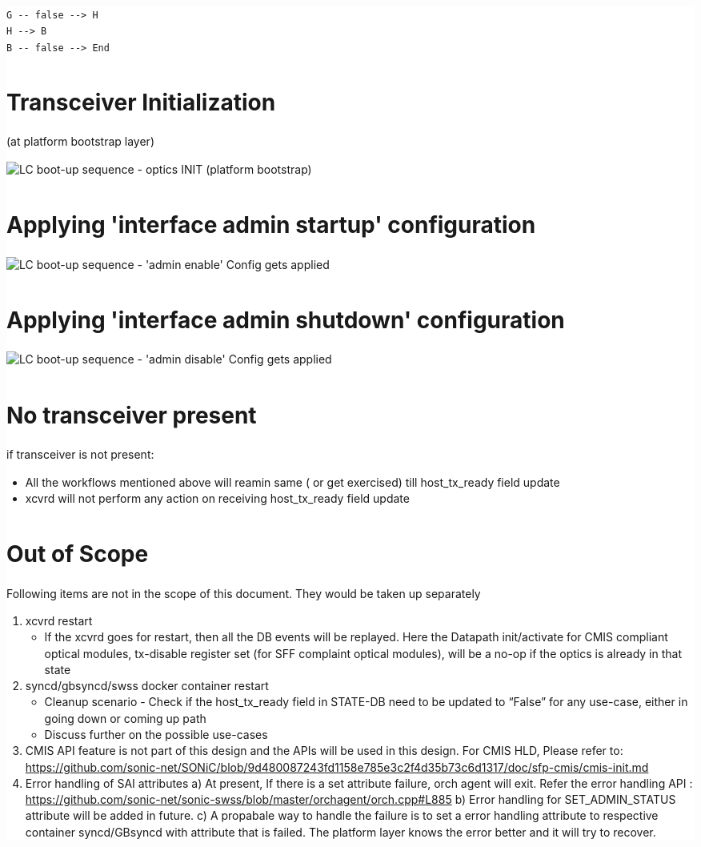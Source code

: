```mermaid
G -- false --> H
H --> B
B -- false --> End
```

# Transceiver Initialization 
  (at platform bootstrap layer)
  
![LC boot-up sequence - optics INIT (platform bootstrap)](https://user-images.githubusercontent.com/69485234/152261613-e20dcda9-2adc-42aa-a1f1-4b8a47dd32af.png)

# Applying 'interface admin startup' configuration

![LC boot-up sequence - 'admin enable' Config gets applied](https://user-images.githubusercontent.com/69485234/147166867-56f3e82d-1b1c-4b7a-a867-5470ee6050e7.png)


# Applying 'interface admin shutdown' configuration

![LC boot-up sequence - 'admin disable' Config gets applied](https://user-images.githubusercontent.com/69485234/147166884-92c9af48-2d64-4e67-8933-f80531d821b4.png)

# No transceiver present
if transceiver is not present:
 - All the workflows mentioned above will reamin same ( or get exercised) till host_tx_ready field update
 - xcvrd will not perform any action on receiving host_tx_ready field update 


# Out of Scope 
Following items are not in the scope of this document. They would be taken up separately
1. xcvrd restart 
   - If the xcvrd goes for restart, then all the DB events will be replayed. 
     Here the Datapath init/activate for CMIS compliant optical modules, tx-disable register set (for SFF complaint optical modules), will be a no-op if the optics is already in that state 
2. syncd/gbsyncd/swss docker container restart
   - Cleanup scenario - Check if the host_tx_ready field in STATE-DB need to be updated to “False” for any use-case, either in going down or coming up path 
   - Discuss further on the possible use-cases
3. CMIS API feature is not part of this design and the APIs will be used in this design. For CMIS HLD, Please refer to:
   https://github.com/sonic-net/SONiC/blob/9d480087243fd1158e785e3c2f4d35b73c6d1317/doc/sfp-cmis/cmis-init.md
4. Error handling of SAI attributes
   a) At present, If there is a set attribute failure, orch agent will exit. 
      Refer the error handling API : https://github.com/sonic-net/sonic-swss/blob/master/orchagent/orch.cpp#L885
   b) Error handling for SET_ADMIN_STATUS attribute will be added in future.
   c) A propabale way to handle the failure is to set a error handling attribute to respective container syncd/GBsyncd with attribute that is failed. 
      The platform layer knows the error better and it will try to recover.

